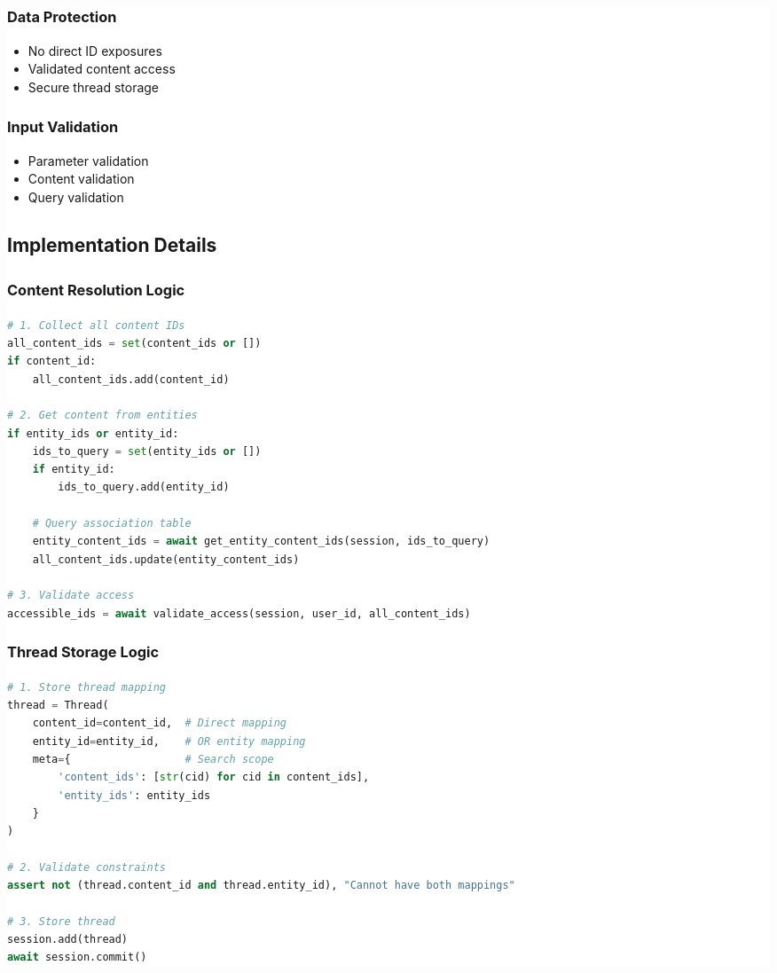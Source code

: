 ### Data Protection
- No direct ID exposures
- Validated content access
- Secure thread storage

### Input Validation
- Parameter validation
- Content validation
- Query validation

## Implementation Details

### Content Resolution Logic
```python
# 1. Collect all content IDs
all_content_ids = set(content_ids or [])
if content_id:
    all_content_ids.add(content_id)

# 2. Get content from entities
if entity_ids or entity_id:
    ids_to_query = set(entity_ids or [])
    if entity_id:
        ids_to_query.add(entity_id)
    
    # Query association table
    entity_content_ids = await get_entity_content_ids(session, ids_to_query)
    all_content_ids.update(entity_content_ids)

# 3. Validate access
accessible_ids = await validate_access(session, user_id, all_content_ids)
```

### Thread Storage Logic
```python
# 1. Store thread mapping
thread = Thread(
    content_id=content_id,  # Direct mapping
    entity_id=entity_id,    # OR entity mapping
    meta={                  # Search scope
        'content_ids': [str(cid) for cid in content_ids],
        'entity_ids': entity_ids
    }
)

# 2. Validate constraints
assert not (thread.content_id and thread.entity_id), "Cannot have both mappings"

# 3. Store thread
session.add(thread)
await session.commit()
```
